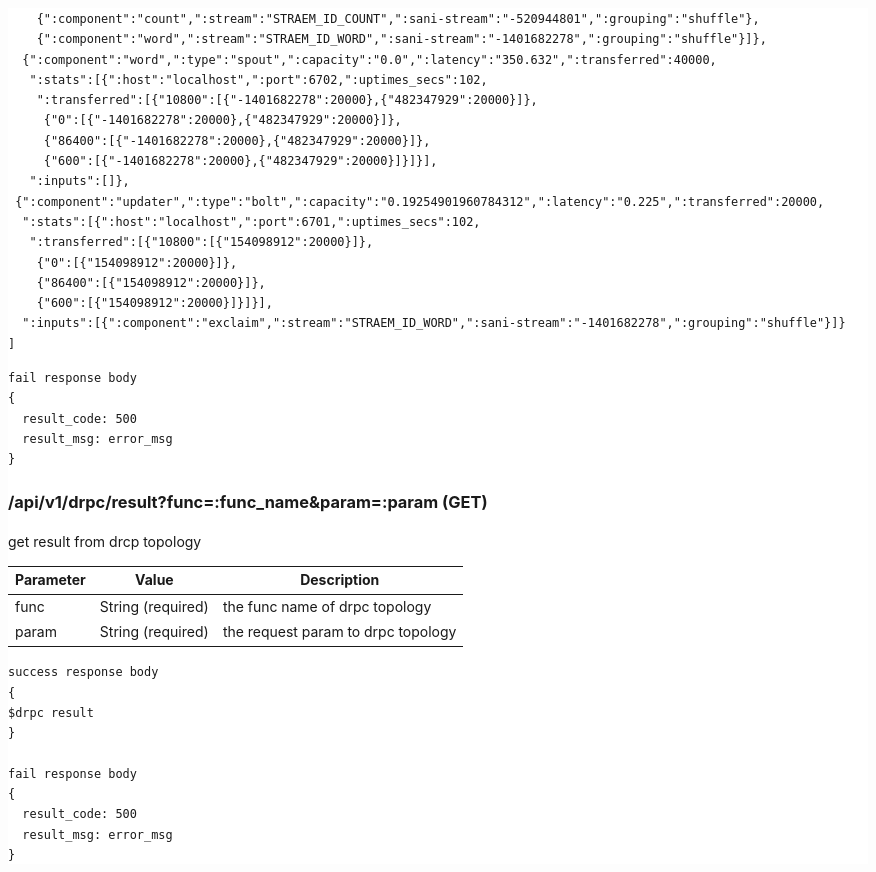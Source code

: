 ```
    {":component":"count",":stream":"STRAEM_ID_COUNT",":sani-stream":"-520944801",":grouping":"shuffle"},
    {":component":"word",":stream":"STRAEM_ID_WORD",":sani-stream":"-1401682278",":grouping":"shuffle"}]},
  {":component":"word",":type":"spout",":capacity":"0.0",":latency":"350.632",":transferred":40000,
   ":stats":[{":host":"localhost",":port":6702,":uptimes_secs":102,
    ":transferred":[{"10800":[{"-1401682278":20000},{"482347929":20000}]},
     {"0":[{"-1401682278":20000},{"482347929":20000}]},
     {"86400":[{"-1401682278":20000},{"482347929":20000}]},
     {"600":[{"-1401682278":20000},{"482347929":20000}]}]}],
   ":inputs":[]},
 {":component":"updater",":type":"bolt",":capacity":"0.19254901960784312",":latency":"0.225",":transferred":20000,
  ":stats":[{":host":"localhost",":port":6701,":uptimes_secs":102,
   ":transferred":[{"10800":[{"154098912":20000}]},
    {"0":[{"154098912":20000}]},
    {"86400":[{"154098912":20000}]},
    {"600":[{"154098912":20000}]}]}],
  ":inputs":[{":component":"exclaim",":stream":"STRAEM_ID_WORD",":sani-stream":"-1401682278",":grouping":"shuffle"}]}
]
```
```
fail response body 
{  
  result_code: 500
  result_msg: error_msg
}
```

### /api/v1/drpc/result?func=:func_name&param=:param (GET)

get result from drcp topology

|Parameter |Value   |Description  |
|----------|--------|-------------|
|func   	   |String (required)| the func name of drpc topology |
|param   	   |String (required)| the request param to drpc topology |

```
success response body
{
$drpc result
}

fail response body 
{  
  result_code: 500
  result_msg: error_msg
}
```
